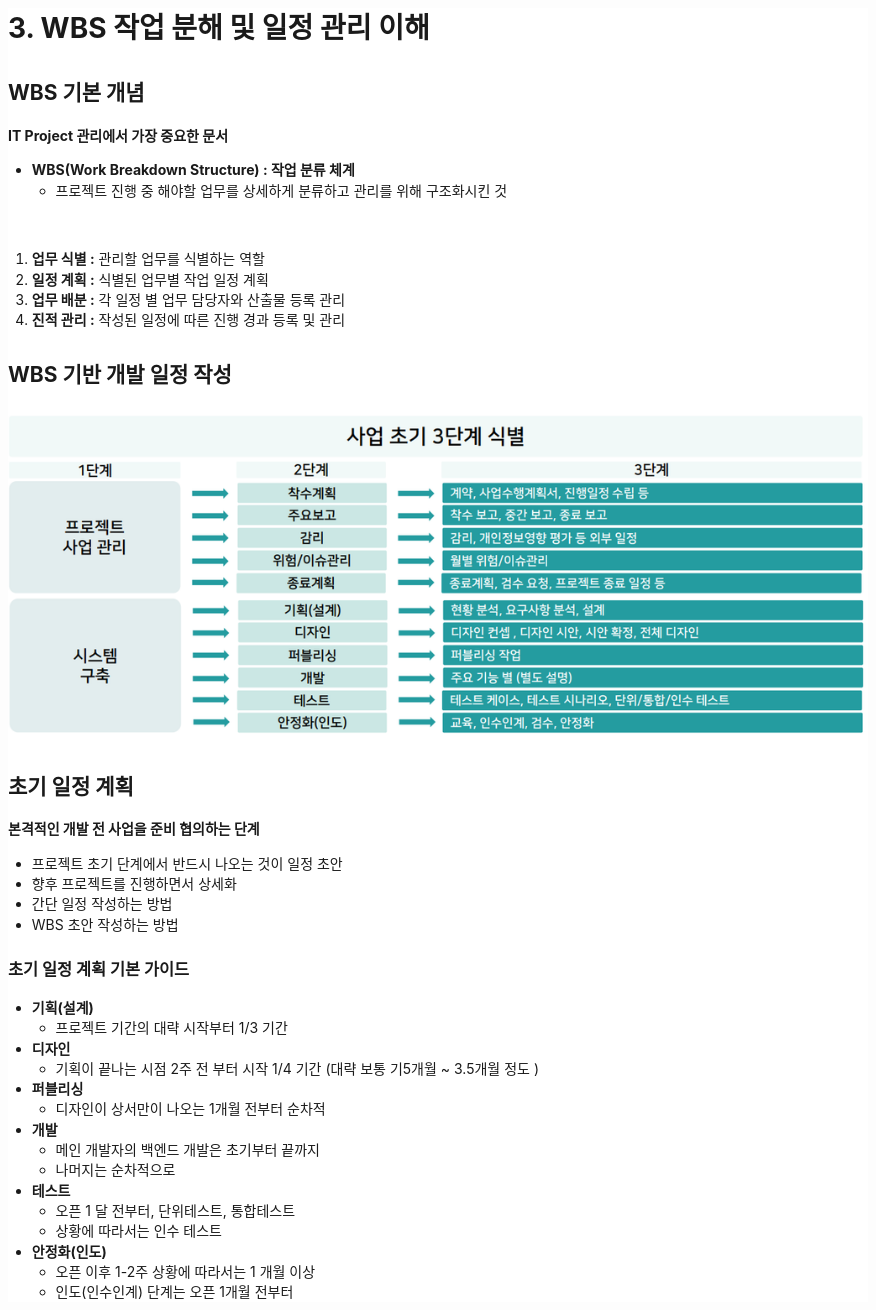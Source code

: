 # 3. WBS 작업 분해 및 일정 관리 이해

## WBS 기본 개념

**IT Project 관리에서 가장 중요한 문서**

- **WBS(Work Breakdown Structure) : 작업 분류 체계**
    - 프로젝트 진행 중 해야할 업무를 상세하게 분류하고 관리를 위해 구조화시킨 것

<br>

1. **업무 식별 :** 관리할 업무를 식별하는 역할
2. **일정 계획 :** 식별된 업무별 작업 일정 계획
3. **업무 배분 :** 각 일정 별 업무 담당자와 산출물 등록 관리
4. **진적 관리 :** 작성된 일정에 따른 진행 경과 등록 및 관리

## WBS 기반 개발 일정 작성

![WBS 기반 개발 일정 작성](image/WBS기반개발일정.png "WBS 기반 개발 일정 작성")

## 초기 일정 계획

**본격적인 개발 전 사업을 준비 협의하는 단계**

- 프로젝트 초기 단계에서 반드시 나오는 것이 일정 초안
- 향후 프로젝트를 진행하면서 상세화
- 간단 일정 작성하는 방법
- WBS 초안 작성하는 방법

### 초기 일정 계획 기본 가이드

- **기획(설계)** 
    - 프로젝트 기간의 대략 시작부터 1/3 기간
- **디자인**
    - 기획이 끝나는 시점 2주 전 부터 시작 1/4 기간 (대략 보통 기5개월 ~ 3.5개월 정도 )
- **퍼블리싱**
    - 디자인이 상서만이 나오는 1개월 전부터 순차적
- **개발**
    - 메인 개발자의 백엔드 개발은 초기부터 끝까지
    - 나머지는 순차적으로
- **테스트**
    - 오픈 1 달 전부터, 단위테스트, 통합테스트
    - 상황에 따라서는 인수 테스트
- **안정화(인도)**
    - 오픈 이후 1-2주 상황에 따라서는 1 개월 이상
    - 인도(인수인계) 단계는 오픈 1개월 전부터
